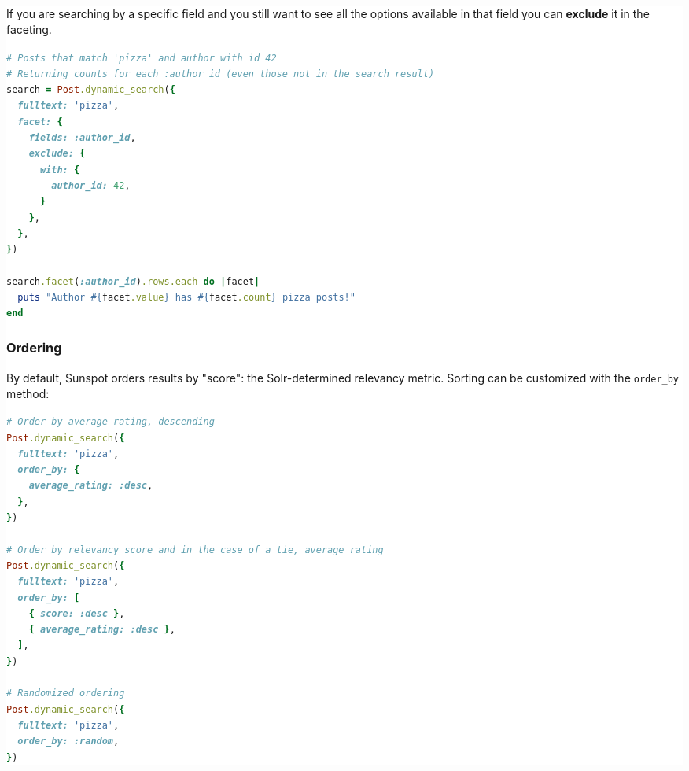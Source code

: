 If you are searching by a specific field and you still want to see all
the options available in that field you can **exclude** it in the
faceting.

```ruby
# Posts that match 'pizza' and author with id 42
# Returning counts for each :author_id (even those not in the search result)
search = Post.dynamic_search({
  fulltext: 'pizza',
  facet: {
    fields: :author_id,
    exclude: {
      with: {
        author_id: 42,
      }
    },
  },
})

search.facet(:author_id).rows.each do |facet|
  puts "Author #{facet.value} has #{facet.count} pizza posts!"
end
```

### Ordering

By default, Sunspot orders results by "score": the Solr-determined
relevancy metric. Sorting can be customized with the `order_by` method:

```ruby
# Order by average rating, descending
Post.dynamic_search({
  fulltext: 'pizza',
  order_by: {
    average_rating: :desc,
  },
})

# Order by relevancy score and in the case of a tie, average rating
Post.dynamic_search({
  fulltext: 'pizza',
  order_by: [
    { score: :desc },
    { average_rating: :desc },
  ],
})

# Randomized ordering
Post.dynamic_search({
  fulltext: 'pizza',
  order_by: :random,
})
```
